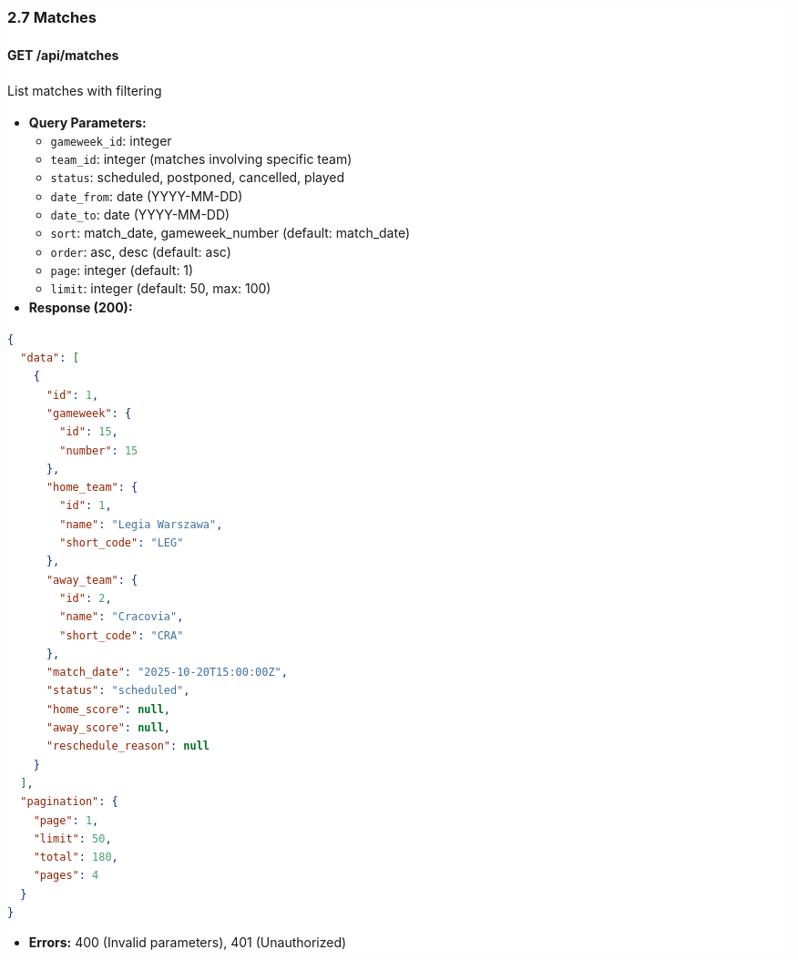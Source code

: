 ### 2.7 Matches

#### GET /api/matches
List matches with filtering
- **Query Parameters:**
  - `gameweek_id`: integer
  - `team_id`: integer (matches involving specific team)
  - `status`: scheduled, postponed, cancelled, played
  - `date_from`: date (YYYY-MM-DD)
  - `date_to`: date (YYYY-MM-DD)
  - `sort`: match_date, gameweek_number (default: match_date)
  - `order`: asc, desc (default: asc)
  - `page`: integer (default: 1)
  - `limit`: integer (default: 50, max: 100)
- **Response (200):**
```json
{
  "data": [
    {
      "id": 1,
      "gameweek": {
        "id": 15,
        "number": 15
      },
      "home_team": {
        "id": 1,
        "name": "Legia Warszawa",
        "short_code": "LEG"
      },
      "away_team": {
        "id": 2,
        "name": "Cracovia",
        "short_code": "CRA"
      },
      "match_date": "2025-10-20T15:00:00Z",
      "status": "scheduled",
      "home_score": null,
      "away_score": null,
      "reschedule_reason": null
    }
  ],
  "pagination": {
    "page": 1,
    "limit": 50,
    "total": 180,
    "pages": 4
  }
}
```
- **Errors:** 400 (Invalid parameters), 401 (Unauthorized)
